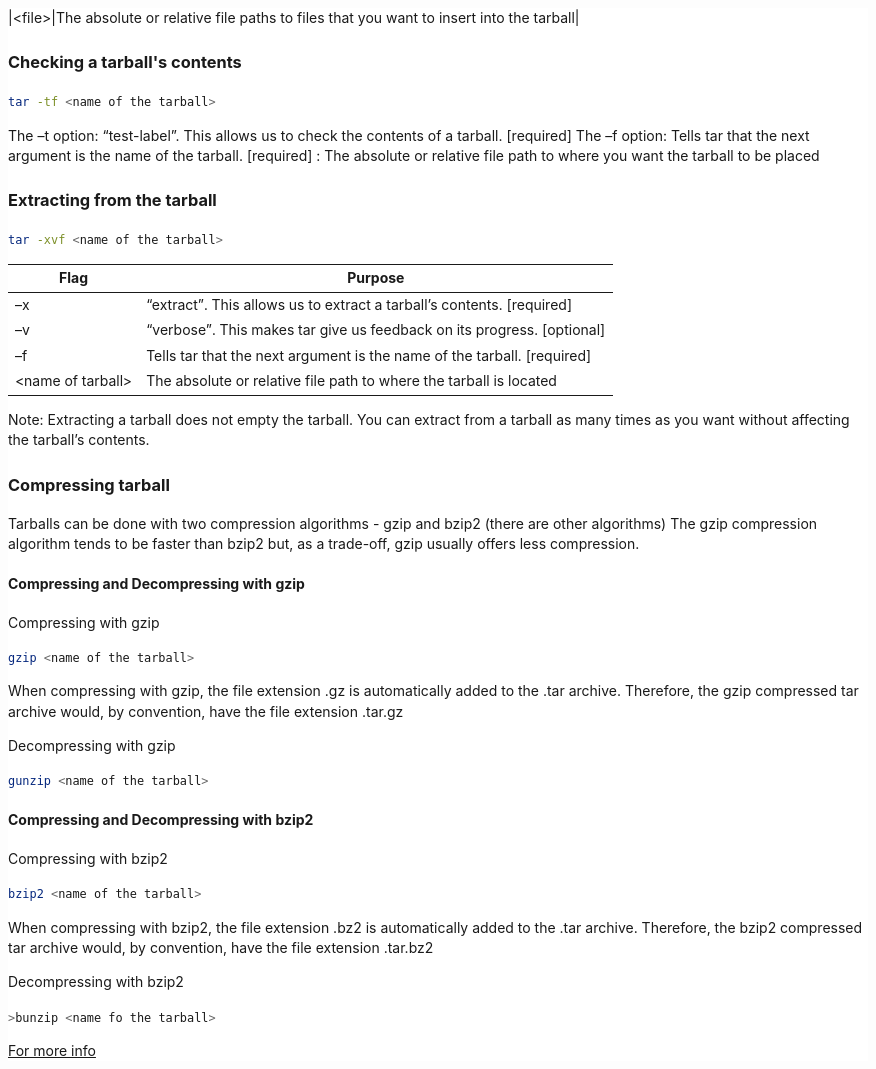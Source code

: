 |\<file\>|The absolute or relative file paths to files that you want to insert into the tarball|

### Checking a tarball's contents
```bash
tar -tf <name of the tarball>
```
The –t option: “test-label”. This allows us to check the contents of a tarball. [required]
The –f option: Tells tar that the next argument is the name of the tarball. [required]
<name of tarball>: The absolute or relative file path to where you want the tarball to be placed

### Extracting from the tarball
```bash
tar -xvf <name of the tarball>
```
| Flag| Purpose|
|------|-------| 
|–x |“extract”. This allows us to extract a tarball’s contents. [required]|
|–v |“verbose”. This makes tar give us feedback on its progress. [optional]|
|–f |Tells tar that the next argument is the name of the tarball.  [required]|
|\<name of tarball\>|The absolute or relative file path to where the tarball is located|
Note: Extracting a tarball does not empty the tarball. You can extract from a tarball as many times as you want without affecting the tarball’s contents.

### Compressing tarball
Tarballs can be done with two compression algorithms - gzip and bzip2 (there are other algorithms)
The gzip compression algorithm tends to be faster than bzip2 but, as a trade-off, gzip usually offers less compression.
#### Compressing and Decompressing with gzip
Compressing with gzip
```bash
gzip <name of the tarball>
```
When compressing with gzip, the file extension .gz is automatically added to the .tar archive. Therefore, the gzip compressed tar archive would, by convention, have the file extension .tar.gz

Decompressing with gzip
```bash
gunzip <name of the tarball>
```
#### Compressing and Decompressing with bzip2
Compressing with bzip2
```bash
bzip2 <name of the tarball> 
```
When compressing with bzip2, the file extension .bz2 is automatically added to the .tar archive. Therefore, the bzip2 compressed tar archive would, by convention, have the file extension .tar.bz2

Decompressing with bzip2
```bash
>bunzip <name fo the tarball>
```
[For more info](https://www.rootusers.com/gzip-vs-bzip2-vs-xz-performance-comparison/)
	